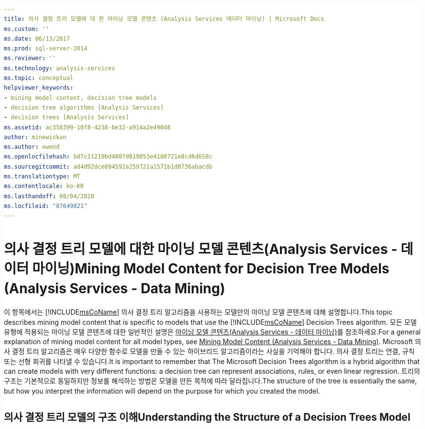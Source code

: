 ```yaml
---
title: 의사 결정 트리 모델에 대 한 마이닝 모델 콘텐츠 (Analysis Services 데이터 마이닝) | Microsoft Docs
ms.custom: ''
ms.date: 06/13/2017
ms.prod: sql-server-2014
ms.reviewer: ''
ms.technology: analysis-services
ms.topic: conceptual
helpviewer_keywords:
- mining model content, decision tree models
- decision tree algorithms [Analysis Services]
- decision trees [Analysis Services]
ms.assetid: ac358399-10f8-4238-be32-a914a2e49048
author: minewiskan
ms.author: owend
ms.openlocfilehash: bd7c11219bd4807d019053e4100721e8cd6d658c
ms.sourcegitcommit: ad4d92dce894592a259721a1571b1d8736abacdb
ms.translationtype: MT
ms.contentlocale: ko-KR
ms.lasthandoff: 08/04/2020
ms.locfileid: "87649821"
---
```

# <a name="mining-model-content-for-decision-tree-models-analysis-services---data-mining"></a><span data-ttu-id="c7f1e-102">의사 결정 트리 모델에 대한 마이닝 모델 콘텐츠(Analysis Services - 데이터 마이닝)</span><span class="sxs-lookup"><span data-stu-id="c7f1e-102">Mining Model Content for Decision Tree Models (Analysis Services - Data Mining)</span></span>
  <span data-ttu-id="c7f1e-103">이 항목에서는 [!INCLUDE[msCoName](../../includes/msconame-md.md)] 의사 결정 트리 알고리즘을 사용하는 모델만의 마이닝 모델 콘텐츠에 대해 설명합니다.</span><span class="sxs-lookup"><span data-stu-id="c7f1e-103">This topic describes mining model content that is specific to models that use the [!INCLUDE[msCoName](../../includes/msconame-md.md)] Decision Trees algorithm.</span></span> <span data-ttu-id="c7f1e-104">모든 모델 유형에 적용되는 마이닝 모델 콘텐츠에 대한 일반적인 설명은 [마이닝 모델 콘텐츠&#40;Analysis Services - 데이터 마이닝&#41;](mining-model-content-analysis-services-data-mining.md)를 참조하세요.</span><span class="sxs-lookup"><span data-stu-id="c7f1e-104">For a general explanation of mining model content for all model types, see [Mining Model Content &#40;Analysis Services - Data Mining&#41;](mining-model-content-analysis-services-data-mining.md).</span></span> <span data-ttu-id="c7f1e-105">Microsoft 의사 결정 트리 알고리즘은 매우 다양한 함수로 모델을 만들 수 있는 하이브리드 알고리즘이라는 사실을 기억해야 합니다. 의사 결정 트리는 연결, 규칙 또는 선형 회귀를 나타낼 수 있습니다.</span><span class="sxs-lookup"><span data-stu-id="c7f1e-105">It is important to remember that The Microsoft Decision Trees algorithm is a hybrid algorithm that can create models with very different functions: a decision tree can represent associations, rules, or even linear regression.</span></span> <span data-ttu-id="c7f1e-106">트리의 구조는 기본적으로 동일하지만 정보를 해석하는 방법은 모델을 만든 목적에 따라 달라집니다.</span><span class="sxs-lookup"><span data-stu-id="c7f1e-106">The structure of the tree is essentially the same, but how you interpret the information will depend on the purpose for which you created the model.</span></span>  
  
##  <a name="understanding-the-structure-of-a-decision-trees-model"></a><a name="bkmk_Top"></a><span data-ttu-id="c7f1e-107">의사 결정 트리 모델의 구조 이해</span><span class="sxs-lookup"><span data-stu-id="c7f1e-107">Understanding the Structure of a Decision Trees Model</span></span>  